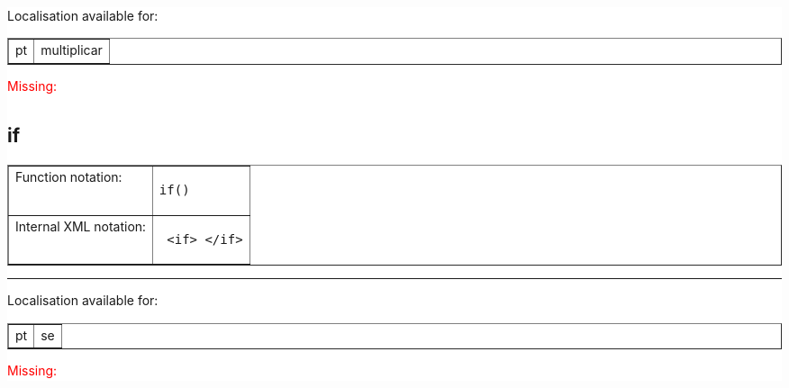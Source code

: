   Localisation available for:
<table border="1">

<tr><td>pt </td><td> multiplicar </td></tr>

  </table>



  <span style="color:red">Missing:</span>








## if

<table border="1">











<tr><td>
Function notation:
</td><td>
<pre>if()</pre>
</td></tr>

<tr><td>
Internal XML notation:
</td><td>
<pre> &lt;if&gt; &lt;/if&gt;</pre>
</td></tr>
</table>

 ****



  ```

  ```

  Localisation available for:
<table border="1">

<tr><td>pt </td><td> se </td></tr>

  </table>



  <span style="color:red">Missing:</span>





